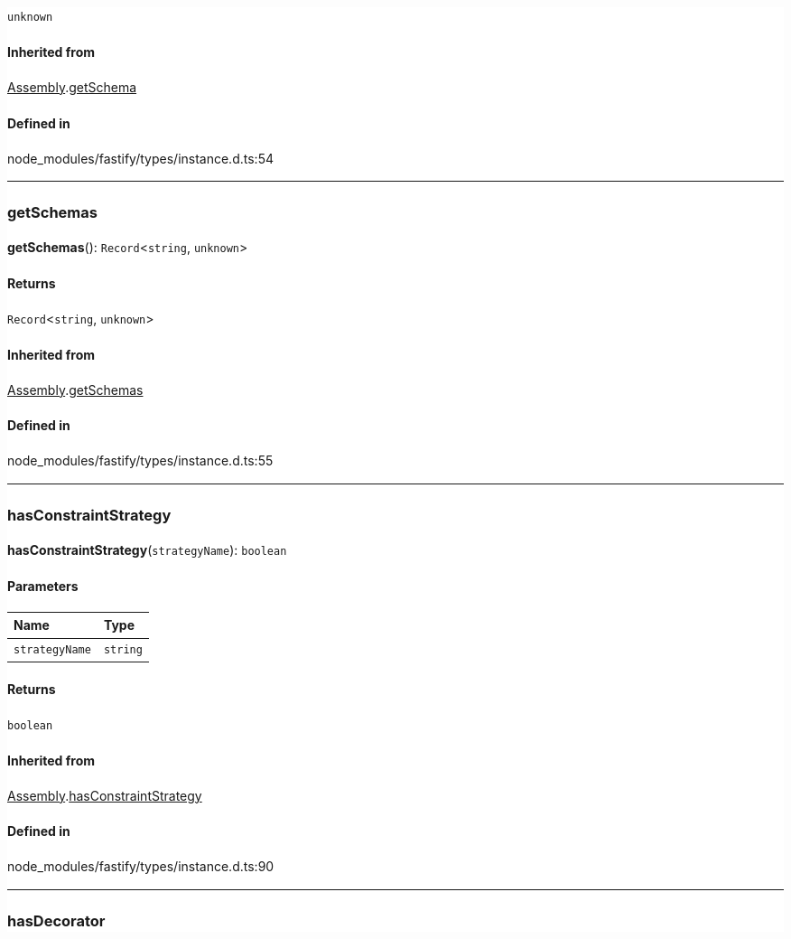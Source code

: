 `unknown`

#### Inherited from

[Assembly](Assembly.md).[getSchema](Assembly.md#getschema)

#### Defined in

node_modules/fastify/types/instance.d.ts:54

___

### getSchemas

**getSchemas**(): `Record`<`string`, `unknown`\>

#### Returns

`Record`<`string`, `unknown`\>

#### Inherited from

[Assembly](Assembly.md).[getSchemas](Assembly.md#getschemas)

#### Defined in

node_modules/fastify/types/instance.d.ts:55

___

### hasConstraintStrategy

**hasConstraintStrategy**(`strategyName`): `boolean`

#### Parameters

| Name | Type |
| :------ | :------ |
| `strategyName` | `string` |

#### Returns

`boolean`

#### Inherited from

[Assembly](Assembly.md).[hasConstraintStrategy](Assembly.md#hasconstraintstrategy)

#### Defined in

node_modules/fastify/types/instance.d.ts:90

___

### hasDecorator
